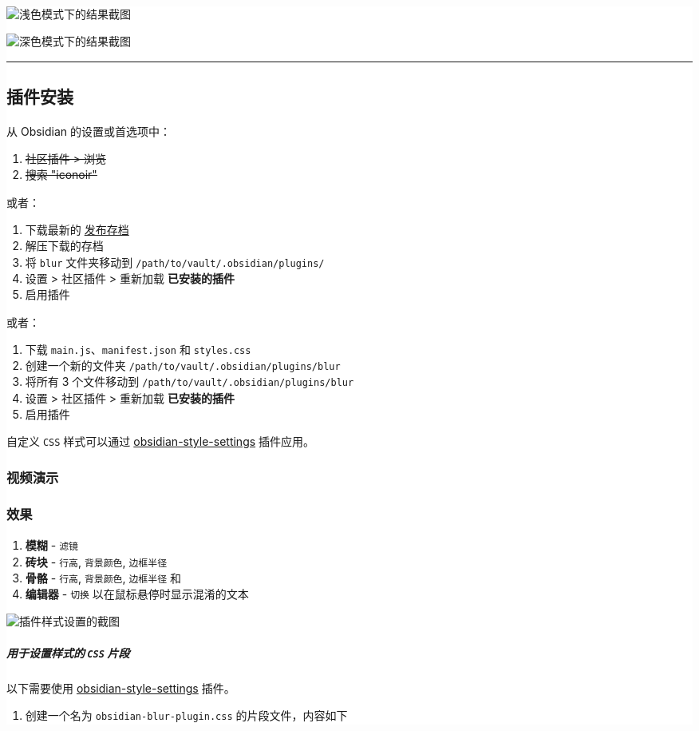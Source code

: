 ![浅色模式下的结果截图](assets/results-light.png)

![深色模式下的结果截图](assets/results-dark.png)

---

## 插件安装

从 Obsidian 的设置或首选项中：

1. ~~社区插件 > 浏览~~
2. ~~搜索 "iconoir"~~

或者：

1. 下载最新的 [发布存档](https://github.com/gapmiss/blur/releases/download/1.0.0/blur.zip)
2. 解压下载的存档
3. 将 `blur` 文件夹移动到 `/path/to/vault/.obsidian/plugins/`
4. 设置 > 社区插件 > 重新加载 **已安装的插件**
5. 启用插件

或者：

1. 下载 `main.js`、`manifest.json` 和 `styles.css`
2. 创建一个新的文件夹 `/path/to/vault/.obsidian/plugins/blur`
3. 将所有 3 个文件移动到 `/path/to/vault/.obsidian/plugins/blur`
4. 设置 > 社区插件 > 重新加载 **已安装的插件**
5. 启用插件

自定义 `CSS` 样式可以通过 [obsidian-style-settings](https://github.com/mgmeyers/obsidian-style-settings) 插件应用。

### 视频演示

<video src="https://user-images.githubusercontent.com/98914514/241434872-cd7a354b-7f90-44f5-a683-21faa6eee628.mp4" data-canonical-src="https://user-images.githubusercontent.com/98914514/241434872-cd7a354b-7f90-44f5-a683-21faa6eee628.mp4" controls="controls" muted="muted" style="max-width:100%">
</video>

### 效果

1. **模糊** - `滤镜`
2. **砖块** - `行高`, `背景颜色`, `边框半径`
3. **骨骼** - `行高`, `背景颜色`, `边框半径`
和
4. **编辑器** - `切换` 以在鼠标悬停时显示混淆的文本

![插件样式设置的截图](assets/style-settings.png)

##### 用于设置样式的 `CSS` 片段

以下需要使用 [obsidian-style-settings](https://github.com/mgmeyers/obsidian-style-settings) 插件。

1. 创建一个名为 `obsidian-blur-plugin.css` 的片段文件，内容如下
